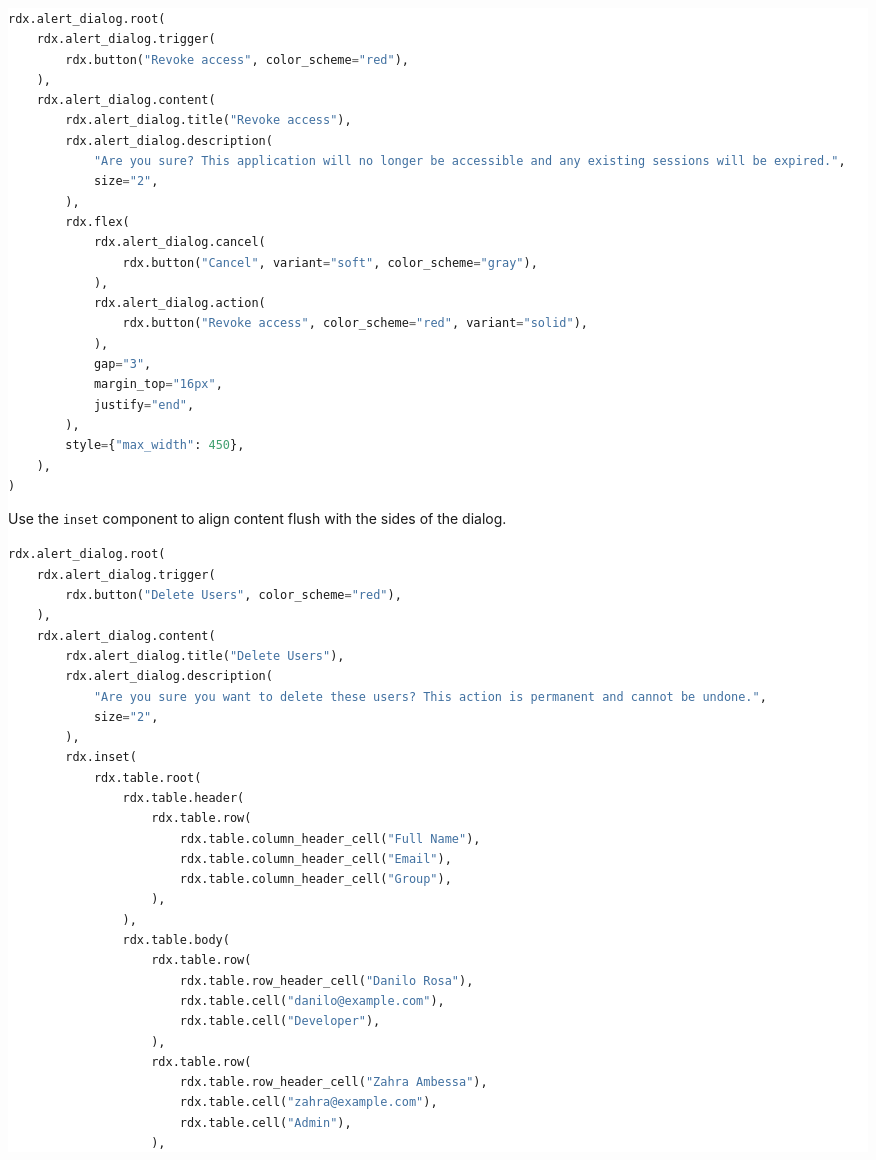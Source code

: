 



```python demo
rdx.alert_dialog.root(
    rdx.alert_dialog.trigger(
        rdx.button("Revoke access", color_scheme="red"),
    ),
    rdx.alert_dialog.content(
        rdx.alert_dialog.title("Revoke access"),
        rdx.alert_dialog.description(
            "Are you sure? This application will no longer be accessible and any existing sessions will be expired.",
            size="2",
        ),
        rdx.flex(
            rdx.alert_dialog.cancel(
                rdx.button("Cancel", variant="soft", color_scheme="gray"),
            ),
            rdx.alert_dialog.action(
                rdx.button("Revoke access", color_scheme="red", variant="solid"),
            ),
            gap="3",
            margin_top="16px",
            justify="end",
        ),
        style={"max_width": 450},
    ),
)
```

Use the `inset` component to align content flush with the sides of the dialog.


```python demo
rdx.alert_dialog.root(
    rdx.alert_dialog.trigger(
        rdx.button("Delete Users", color_scheme="red"),
    ),
    rdx.alert_dialog.content(
        rdx.alert_dialog.title("Delete Users"),
        rdx.alert_dialog.description(
            "Are you sure you want to delete these users? This action is permanent and cannot be undone.",
            size="2",
        ),
        rdx.inset(
            rdx.table.root(
                rdx.table.header(
                    rdx.table.row(
                        rdx.table.column_header_cell("Full Name"),
                        rdx.table.column_header_cell("Email"),
                        rdx.table.column_header_cell("Group"),
                    ),
                ),
                rdx.table.body(
                    rdx.table.row(
                        rdx.table.row_header_cell("Danilo Rosa"),
                        rdx.table.cell("danilo@example.com"),
                        rdx.table.cell("Developer"),
                    ),
                    rdx.table.row(
                        rdx.table.row_header_cell("Zahra Ambessa"),
                        rdx.table.cell("zahra@example.com"),
                        rdx.table.cell("Admin"),
                    ),
```